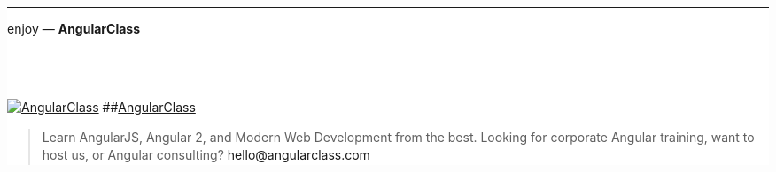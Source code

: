 ___

enjoy — **AngularClass** 

<br><br>

[![AngularClass](https://cloud.githubusercontent.com/assets/1016365/9863770/cb0620fc-5af7-11e5-89df-d4b0b2cdfc43.png  "Angular Class")](https://angularclass.com)
##[AngularClass](https://angularclass.com)
> Learn AngularJS, Angular 2, and Modern Web Development from the best.
> Looking for corporate Angular training, want to host us, or Angular consulting? hello@angularclass.com
